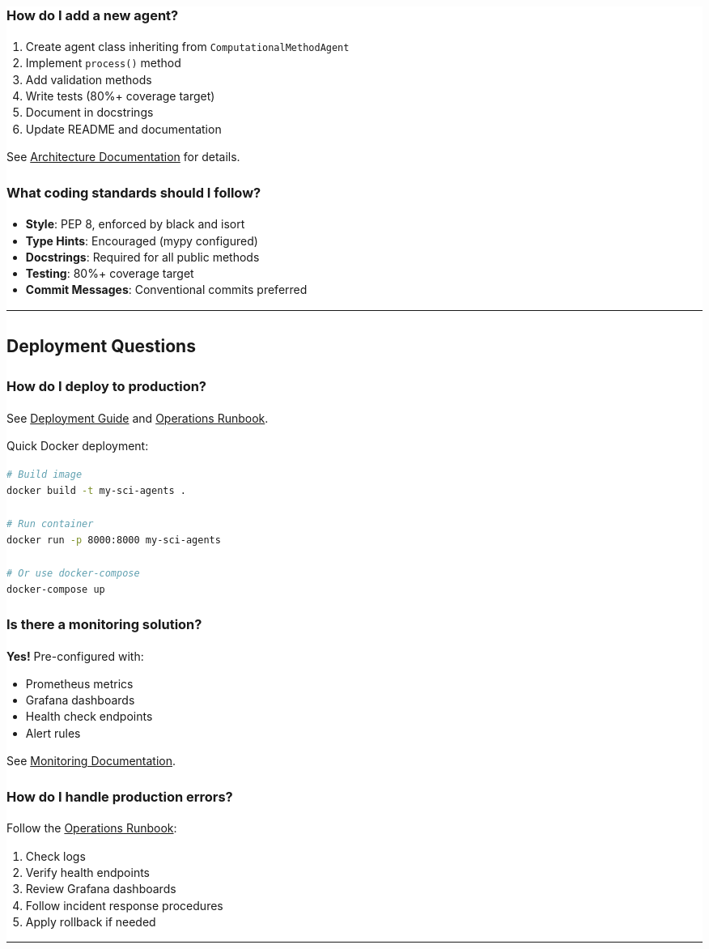 ### How do I add a new agent?

1. Create agent class inheriting from `ComputationalMethodAgent`
2. Implement `process()` method
3. Add validation methods
4. Write tests (80%+ coverage target)
5. Document in docstrings
6. Update README and documentation

See [Architecture Documentation](README.md) for details.

### What coding standards should I follow?

- **Style**: PEP 8, enforced by black and isort
- **Type Hints**: Encouraged (mypy configured)
- **Docstrings**: Required for all public methods
- **Testing**: 80%+ coverage target
- **Commit Messages**: Conventional commits preferred

---

## Deployment Questions

### How do I deploy to production?

See [Deployment Guide](deployment/docker.md) and [Operations Runbook](deployment/operations-runbook.md).

Quick Docker deployment:
```bash
# Build image
docker build -t my-sci-agents .

# Run container
docker run -p 8000:8000 my-sci-agents

# Or use docker-compose
docker-compose up
```

### Is there a monitoring solution?

**Yes!** Pre-configured with:
- Prometheus metrics
- Grafana dashboards
- Health check endpoints
- Alert rules

See [Monitoring Documentation](deployment/monitoring.md).

### How do I handle production errors?

Follow the [Operations Runbook](deployment/operations-runbook.md):
1. Check logs
2. Verify health endpoints
3. Review Grafana dashboards
4. Follow incident response procedures
5. Apply rollback if needed

---